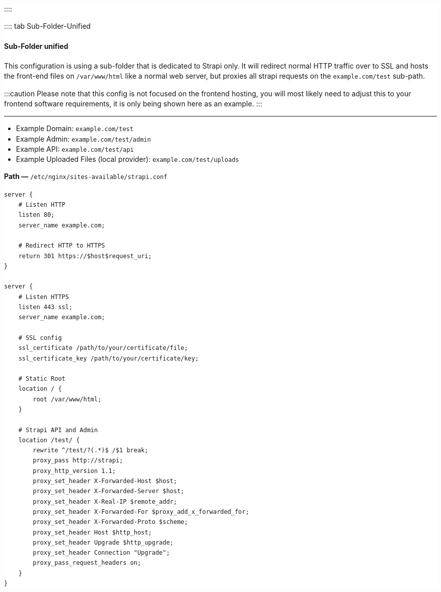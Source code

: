 ::::

:::: tab Sub-Folder-Unified

#### Sub-Folder unified

This configuration is using a sub-folder that is dedicated to Strapi only. It will redirect normal HTTP traffic over to SSL and hosts the front-end files on `/var/www/html` like a normal web server, but proxies all strapi requests on the `example.com/test` sub-path.

:::caution
Please note that this config is not focused on the frontend hosting, you will most likely need to adjust this to your frontend software requirements, it is only being shown here as an example.
:::

---

- Example Domain: `example.com/test`
- Example Admin: `example.com/test/admin`
- Example API: `example.com/test/api`
- Example Uploaded Files (local provider): `example.com/test/uploads`

**Path —** `/etc/nginx/sites-available/strapi.conf`

```
server {
    # Listen HTTP
    listen 80;
    server_name example.com;

    # Redirect HTTP to HTTPS
    return 301 https://$host$request_uri;
}

server {
    # Listen HTTPS
    listen 443 ssl;
    server_name example.com;

    # SSL config
    ssl_certificate /path/to/your/certificate/file;
    ssl_certificate_key /path/to/your/certificate/key;

    # Static Root
    location / {
        root /var/www/html;
    }

    # Strapi API and Admin
    location /test/ {
        rewrite ^/test/?(.*)$ /$1 break;
        proxy_pass http://strapi;
        proxy_http_version 1.1;
        proxy_set_header X-Forwarded-Host $host;
        proxy_set_header X-Forwarded-Server $host;
        proxy_set_header X-Real-IP $remote_addr;
        proxy_set_header X-Forwarded-For $proxy_add_x_forwarded_for;
        proxy_set_header X-Forwarded-Proto $scheme;
        proxy_set_header Host $http_host;
        proxy_set_header Upgrade $http_upgrade;
        proxy_set_header Connection "Upgrade";
        proxy_pass_request_headers on;
    }
}
```
